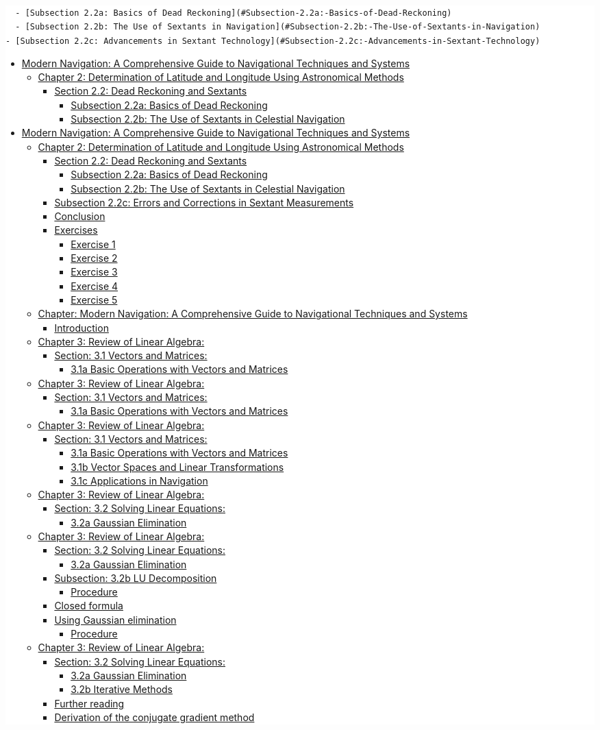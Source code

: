       - [Subsection 2.2a: Basics of Dead Reckoning](#Subsection-2.2a:-Basics-of-Dead-Reckoning)
      - [Subsection 2.2b: The Use of Sextants in Navigation](#Subsection-2.2b:-The-Use-of-Sextants-in-Navigation)
    - [Subsection 2.2c: Advancements in Sextant Technology](#Subsection-2.2c:-Advancements-in-Sextant-Technology)
- [Modern Navigation: A Comprehensive Guide to Navigational Techniques and Systems](#Modern-Navigation:-A-Comprehensive-Guide-to-Navigational-Techniques-and-Systems)
  - [Chapter 2: Determination of Latitude and Longitude Using Astronomical Methods](#Chapter-2:-Determination-of-Latitude-and-Longitude-Using-Astronomical-Methods)
    - [Section 2.2: Dead Reckoning and Sextants](#Section-2.2:-Dead-Reckoning-and-Sextants)
      - [Subsection 2.2a: Basics of Dead Reckoning](#Subsection-2.2a:-Basics-of-Dead-Reckoning)
      - [Subsection 2.2b: The Use of Sextants in Celestial Navigation](#Subsection-2.2b:-The-Use-of-Sextants-in-Celestial-Navigation)
- [Modern Navigation: A Comprehensive Guide to Navigational Techniques and Systems](#Modern-Navigation:-A-Comprehensive-Guide-to-Navigational-Techniques-and-Systems)
  - [Chapter 2: Determination of Latitude and Longitude Using Astronomical Methods](#Chapter-2:-Determination-of-Latitude-and-Longitude-Using-Astronomical-Methods)
    - [Section 2.2: Dead Reckoning and Sextants](#Section-2.2:-Dead-Reckoning-and-Sextants)
      - [Subsection 2.2a: Basics of Dead Reckoning](#Subsection-2.2a:-Basics-of-Dead-Reckoning)
      - [Subsection 2.2b: The Use of Sextants in Celestial Navigation](#Subsection-2.2b:-The-Use-of-Sextants-in-Celestial-Navigation)
    - [Subsection 2.2c: Errors and Corrections in Sextant Measurements](#Subsection-2.2c:-Errors-and-Corrections-in-Sextant-Measurements)
    - [Conclusion](#Conclusion)
    - [Exercises](#Exercises)
      - [Exercise 1](#Exercise-1)
      - [Exercise 2](#Exercise-2)
      - [Exercise 3](#Exercise-3)
      - [Exercise 4](#Exercise-4)
      - [Exercise 5](#Exercise-5)
  - [Chapter: Modern Navigation: A Comprehensive Guide to Navigational Techniques and Systems](#Chapter:-Modern-Navigation:-A-Comprehensive-Guide-to-Navigational-Techniques-and-Systems)
    - [Introduction](#Introduction)
  - [Chapter 3: Review of Linear Algebra:](#Chapter-3:-Review-of-Linear-Algebra:)
    - [Section: 3.1 Vectors and Matrices:](#Section:-3.1-Vectors-and-Matrices:)
      - [3.1a Basic Operations with Vectors and Matrices](#3.1a-Basic-Operations-with-Vectors-and-Matrices)
  - [Chapter 3: Review of Linear Algebra:](#Chapter-3:-Review-of-Linear-Algebra:)
    - [Section: 3.1 Vectors and Matrices:](#Section:-3.1-Vectors-and-Matrices:)
      - [3.1a Basic Operations with Vectors and Matrices](#3.1a-Basic-Operations-with-Vectors-and-Matrices)
  - [Chapter 3: Review of Linear Algebra:](#Chapter-3:-Review-of-Linear-Algebra:)
    - [Section: 3.1 Vectors and Matrices:](#Section:-3.1-Vectors-and-Matrices:)
      - [3.1a Basic Operations with Vectors and Matrices](#3.1a-Basic-Operations-with-Vectors-and-Matrices)
      - [3.1b Vector Spaces and Linear Transformations](#3.1b-Vector-Spaces-and-Linear-Transformations)
      - [3.1c Applications in Navigation](#3.1c-Applications-in-Navigation)
  - [Chapter 3: Review of Linear Algebra:](#Chapter-3:-Review-of-Linear-Algebra:)
    - [Section: 3.2 Solving Linear Equations:](#Section:-3.2-Solving-Linear-Equations:)
      - [3.2a Gaussian Elimination](#3.2a-Gaussian-Elimination)
  - [Chapter 3: Review of Linear Algebra:](#Chapter-3:-Review-of-Linear-Algebra:)
    - [Section: 3.2 Solving Linear Equations:](#Section:-3.2-Solving-Linear-Equations:)
      - [3.2a Gaussian Elimination](#3.2a-Gaussian-Elimination)
    - [Subsection: 3.2b LU Decomposition](#Subsection:-3.2b-LU-Decomposition)
      - [Procedure](#Procedure)
    - [Closed formula](#Closed-formula)
    - [Using Gaussian elimination](#Using-Gaussian-elimination)
      - [Procedure](#Procedure)
  - [Chapter 3: Review of Linear Algebra:](#Chapter-3:-Review-of-Linear-Algebra:)
    - [Section: 3.2 Solving Linear Equations:](#Section:-3.2-Solving-Linear-Equations:)
      - [3.2a Gaussian Elimination](#3.2a-Gaussian-Elimination)
      - [3.2b Iterative Methods](#3.2b-Iterative-Methods)
    - [Further reading](#Further-reading)
    - [Derivation of the conjugate gradient method](#Derivation-of-the-conjugate-gradient-method)